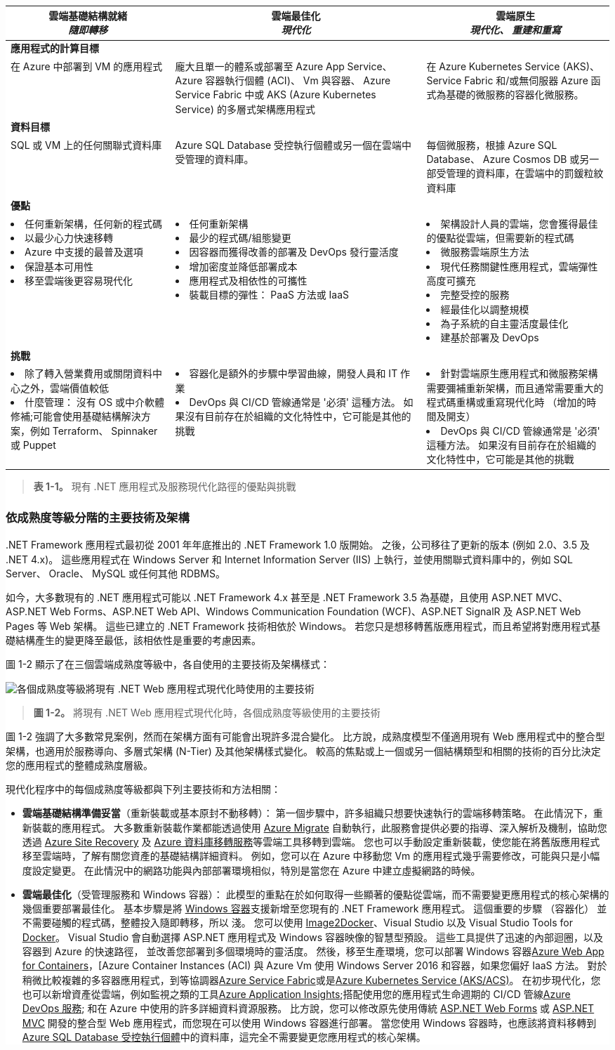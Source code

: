 | **雲端基礎結構就緒** <br /> *隨即轉移* | **雲端最佳化** <br /> *現代化* | **雲端原生** <br /> *現代化、 重建和重寫* |
|---|---|---|
| **應用程式的計算目標** |
| 在 Azure 中部署到 VM 的應用程式 | 龐大且單一的體系或部署至 Azure App Service、 Azure 容器執行個體 (ACI)、 Vm 與容器、 Azure Service Fabric 中或 AKS (Azure Kubernetes Service) 的多層式架構應用程式 | 在 Azure Kubernetes Service (AKS)、 Service Fabric 和/或無伺服器 Azure 函式為基礎的微服務的容器化微服務。 |
| **資料目標** |
| SQL 或 VM 上的任何關聯式資料庫 | Azure SQL Database 受控執行個體或另一個在雲端中受管理的資料庫。 | 每個微服務，根據 Azure SQL Database、 Azure Cosmos DB 或另一部受管理的資料庫，在雲端中的罰鍰粒紋資料庫 |
| **優點**|
| <li>任何重新架構，任何新的程式碼 <li> 以最少心力快速移轉 <li> Azure 中支援的最普及選項 <li> 保證基本可用性 <li> 移至雲端後更容易現代化 | <li> 任何重新架構 <li> 最少的程式碼/組態變更 <li> 因容器而獲得改善的部署及 DevOps 發行靈活度 <li> 增加密度並降低部署成本 <li> 應用程式及相依性的可攜性 <li> 裝載目標的彈性： PaaS 方法或 IaaS | <li> 架構設計人員的雲端，您會獲得最佳的優點從雲端，但需要新的程式碼 <li> 微服務雲端原生方法 <li> 現代任務關鍵性應用程式，雲端彈性高度可擴充 <li> 完整受控的服務 <li> 經最佳化以調整規模 <li> 為子系統的自主靈活度最佳化 <li> 建基於部署及 DevOps |
| **挑戰** |
| <li> 除了轉入營業費用或關閉資料中心之外，雲端價值較低 <li> 什麼管理： 沒有 OS 或中介軟體修補;可能會使用基礎結構解決方案，例如 Terraform、 Spinnaker 或 Puppet | <li> 容器化是額外的步驟中學習曲線，開發人員和 IT 作業 <li> DevOps 與 CI/CD 管線通常是 '必須' 這種方法。 如果沒有目前存在於組織的文化特性中，它可能是其他的挑戰| <li> 針對雲端原生應用程式和微服務架構需要彌補重新架構，而且通常需要重大的程式碼重構或重寫現代化時 （增加的時間及開支） <li> DevOps 與 CI/CD 管線通常是 '必須' 這種方法。 如果沒有目前存在於組織的文化特性中，它可能是其他的挑戰|
> **表 1-1。** 現有 .NET 應用程式及服務現代化路徑的優點與挑戰

### <a name="key-technologies-and-architectures-by-maturity-level"></a>依成熟度等級分階的主要技術及架構

.NET Framework 應用程式最初從 2001 年年底推出的 .NET Framework 1.0 版開始。 之後，公司移往了更新的版本 (例如 2.0、3.5 及 .NET 4.x)。 這些應用程式在 Windows Server 和 Internet Information Server (IIS) 上執行，並使用關聯式資料庫中的，例如 SQL Server、 Oracle、 MySQL 或任何其他 RDBMS。

如今，大多數現有的 .NET 應用程式可能以 .NET Framework 4.x 甚至是 .NET Framework 3.5 為基礎，且使用 ASP.NET MVC、ASP.NET Web Forms、ASP.NET Web API、Windows Communication Foundation (WCF)、ASP.NET SignalR 及 ASP.NET Web Pages 等 Web 架構。 這些已建立的 .NET Framework 技術相依於 Windows。 若您只是想移轉舊版應用程式，而且希望將對應用程式基礎結構產生的變更降至最低，該相依性是重要的考慮因素。

圖 1-2 顯示了在三個雲端成熟度等級中，各自使用的主要技術及架構樣式：

![各個成熟度等級將現有 .NET Web 應用程式現代化時使用的主要技術](./media/image1-2.png)

> **圖 1-2。** 將現有 .NET Web 應用程式現代化時，各個成熟度等級使用的主要技術

圖 1-2 強調了大多數常見案例，然而在架構方面有可能會出現許多混合變化。 比方說，成熟度模型不僅適用現有 Web 應用程式中的整合型架構，也適用於服務導向、多層式架構 (N-Tier) 及其他架構樣式變化。 較高的焦點或上一個或另一個結構類型和相關的技術的百分比決定您的應用程式的整體成熟度層級。

現代化程序中的每個成熟度等級都與下列主要技術和方法相關：

- **雲端基礎結構準備妥當**（重新裝載或基本原封不動移轉）： 第一個步驟中，許多組織只想要快速執行的雲端移轉策略。 在此情況下，重新裝載的應用程式。 大多數重新裝載作業都能透過使用 [Azure Migrate](https://aka.ms/azuremigrate) 自動執行，此服務會提供必要的指導、深入解析及機制，協助您透過 [Azure Site Recovery](https://azure.microsoft.com/services/site-recovery/) 及 [Azure 資料庫移轉服務](https://azure.microsoft.com/campaigns/database-migration/)等雲端工具移轉到雲端。 您也可以手動設定重新裝載，使您能在將舊版應用程式移至雲端時，了解有關您資產的基礎結構詳細資料。 例如，您可以在 Azure 中移動您 Vm 的應用程式幾乎需要修改，可能與只是小幅度設定變更。 在此情況中的網路功能與內部部署環境相似，特別是當您在 Azure 中建立虛擬網路的時候。

- **雲端最佳化**（受管理服務和 Windows 容器）： 此模型的重點在於如何取得一些顯著的優點從雲端，而不需要變更應用程式的核心架構的幾個重要部署最佳化。 基本步驟是將 [Windows 容器](https://docs.microsoft.com/virtualization/windowscontainers/about/)支援新增至您現有的 .NET Framework 應用程式。 這個重要的步驟 （容器化） 並不需要碰觸的程式碼，整體投入隨即轉移，所以 淺。 您可以使用 [Image2Docker](https://github.com/docker/communitytools-image2docker-win)、Visual Studio 以及 Visual Studio Tools for [Docker](https://www.docker.com/)。 Visual Studio 會自動選擇 ASP.NET 應用程式及 Windows 容器映像的智慧型預設。 這些工具提供了迅速的內部迴圈，以及容器到 Azure 的快速路徑， 並改善您部署到多個環境時的靈活度。 然後，移至生產環境，您可以部署 Windows 容器[Azure Web App for Containers](https://azure.microsoft.com/en-us/services/app-service/containers/)，[Azure Container Instances (ACI) 與 Azure Vm 使用 Windows Server 2016 和容器，如果您偏好 IaaS 方法。 對於稍微比較複雜的多容器應用程式，到等協調器[Azure Service Fabric](https://azure.microsoft.com/services/service-fabric/)或是[Azure Kubernetes Service (AKS/ACS)](https://azure.microsoft.com/en-us/services/container-service/)。 在初步現代化，您也可以新增資產從雲端，例如監視之類的工具[Azure Application Insights](https://docs.microsoft.com/azure/application-insights/app-insights-overview);搭配使用您的應用程式生命週期的 CI/CD 管線[Azure DevOps 服務](https://visualstudio.microsoft.com/team-services/); 和在 Azure 中使用的許多詳細資料資源服務。 比方說，您可以修改原先使用傳統 [ASP.NET Web Forms](https://www.asp.net/web-forms) 或 [ASP.NET MVC](https://www.asp.net/mvc) 開發的整合型 Web 應用程式，而您現在可以使用 Windows 容器進行部署。 當您使用 Windows 容器時，也應該將資料移轉到 [Azure SQL Database 受控執行個體](https://docs.microsoft.com/azure/sql-database/)中的資料庫，這完全不需要變更您應用程式的核心架構。
